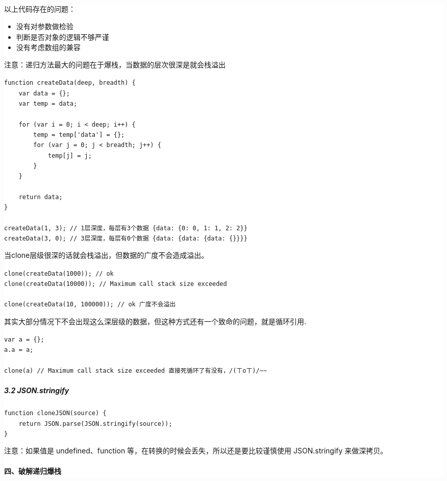 以上代码存在的问题：

- 没有对参数做检验
- 判断是否对象的逻辑不够严谨
- 没有考虑数组的兼容

注意：递归方法最大的问题在于爆栈，当数据的层次很深是就会栈溢出

```
function createData(deep, breadth) {
    var data = {};
    var temp = data;

    for (var i = 0; i < deep; i++) {
        temp = temp['data'] = {};
        for (var j = 0; j < breadth; j++) {
            temp[j] = j;
        }
    }

    return data;
}

createData(1, 3); // 1层深度，每层有3个数据 {data: {0: 0, 1: 1, 2: 2}}
createData(3, 0); // 3层深度，每层有0个数据 {data: {data: {data: {}}}}
```

当clone层级很深的话就会栈溢出，但数据的广度不会造成溢出。

```
clone(createData(1000)); // ok
clone(createData(10000)); // Maximum call stack size exceeded

clone(createData(10, 100000)); // ok 广度不会溢出
```

其实大部分情况下不会出现这么深层级的数据，但这种方式还有一个致命的问题，就是循环引用.

```
var a = {};
a.a = a;

clone(a) // Maximum call stack size exceeded 直接死循环了有没有，/(ㄒoㄒ)/~~
```

##### 3.2 JSON.stringify

```
function cloneJSON(source) {
    return JSON.parse(JSON.stringify(source));
}
```

注意：如果值是 undefined、function 等，在转换的时候会丢失，所以还是要比较谨慎使用 JSON.stringify 来做深拷贝。

#### 四、破解递归爆栈
